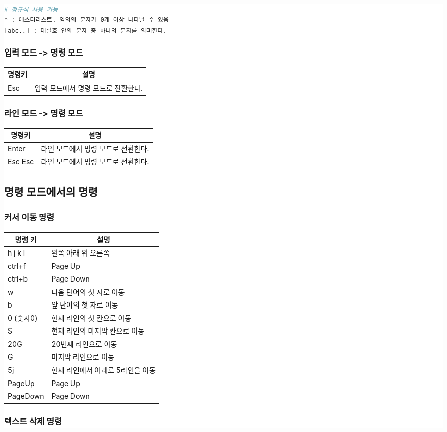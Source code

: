 
```bash
# 정규식 사용 가능
* : 애스터리스트. 임의의 문자가 0개 이상 나타날 수 있음
[abc..] : 대괄호 안의 문자 중 하나의 문자를 의미한다.
```

### 입력 모드 -> 명령 모드  

|명령키|설명|
|---|---|
|Esc|입력 모드에서 명령 모드로 전환한다.|


### 라인 모드 -> 명령 모드  

|명령키|설명|
|---|---|
|Enter|라인 모드에서 명령 모드로 전환한다.|
|Esc Esc|라인 모드에서 명령 모드로 전환한다.|


## 명령 모드에서의 명령  

### 커서 이동 명령  

|명령 키|설명|
|---|---|
|h j k l|왼쪽 아래 위 오른쪽|
|ctrl+f|Page Up|
|ctrl+b|Page Down|
|w|다음 단어의 첫 자로 이동|
|b|앞 단어의 첫 자로 이동|
|0 (숫자0)|현재 라인의 첫 칸으로 이동|
|$|현재 라인의 마지막 칸으로 이동|
|20G|20번째 라인으로 이동|
|G|마지막 라인으로 이동|
|5j|현재 라인에서 아래로 5라인을 이동|
|PageUp|Page Up|
|PageDown|Page Down|

### 텍스트 삭제 명령  
